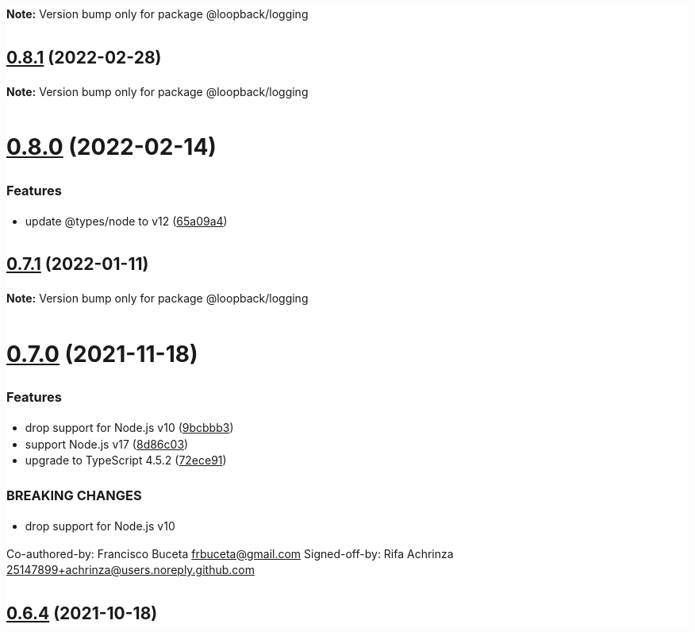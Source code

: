 **Note:** Version bump only for package @loopback/logging

## [0.8.1](https://github.com/loopbackio/loopback-next/compare/@loopback/logging@0.8.0...@loopback/logging@0.8.1) (2022-02-28)

**Note:** Version bump only for package @loopback/logging

# [0.8.0](https://github.com/loopbackio/loopback-next/compare/@loopback/logging@0.7.1...@loopback/logging@0.8.0) (2022-02-14)

### Features

- update @types/node to v12
  ([65a09a4](https://github.com/loopbackio/loopback-next/commit/65a09a406e4865f774f97b58af9e616733b8b255))

## [0.7.1](https://github.com/loopbackio/loopback-next/compare/@loopback/logging@0.7.0...@loopback/logging@0.7.1) (2022-01-11)

**Note:** Version bump only for package @loopback/logging

# [0.7.0](https://github.com/loopbackio/loopback-next/compare/@loopback/logging@0.6.4...@loopback/logging@0.7.0) (2021-11-18)

### Features

- drop support for Node.js v10
  ([9bcbbb3](https://github.com/loopbackio/loopback-next/commit/9bcbbb358ec3eabc3033d4e7e1c22b524a7069b3))
- support Node.js v17
  ([8d86c03](https://github.com/loopbackio/loopback-next/commit/8d86c03cb7047e2b1f18d05870628ef5783e71b2))
- upgrade to TypeScript 4.5.2
  ([72ece91](https://github.com/loopbackio/loopback-next/commit/72ece91289ecfdfd8747bb9888ad75db73e8ff4b))

### BREAKING CHANGES

- drop support for Node.js v10

Co-authored-by: Francisco Buceta <frbuceta@gmail.com> Signed-off-by: Rifa
Achrinza <25147899+achrinza@users.noreply.github.com>

## [0.6.4](https://github.com/loopbackio/loopback-next/compare/@loopback/logging@0.6.3...@loopback/logging@0.6.4) (2021-10-18)
